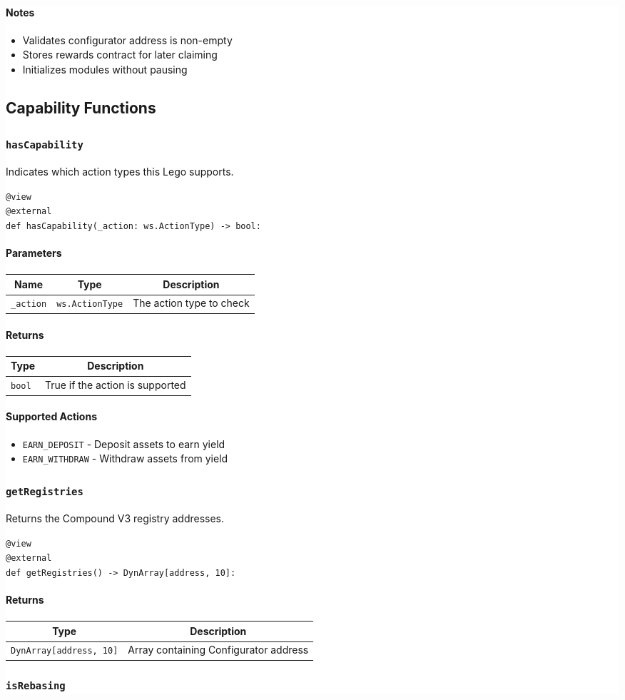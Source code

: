 #### Notes

- Validates configurator address is non-empty
- Stores rewards contract for later claiming
- Initializes modules without pausing

## Capability Functions

### `hasCapability`

Indicates which action types this Lego supports.

```vyper
@view
@external
def hasCapability(_action: ws.ActionType) -> bool:
```

#### Parameters

| Name | Type | Description |
|------|------|-------------|
| `_action` | `ws.ActionType` | The action type to check |

#### Returns

| Type | Description |
|------|-------------|
| `bool` | True if the action is supported |

#### Supported Actions

- `EARN_DEPOSIT` - Deposit assets to earn yield
- `EARN_WITHDRAW` - Withdraw assets from yield

### `getRegistries`

Returns the Compound V3 registry addresses.

```vyper
@view
@external
def getRegistries() -> DynArray[address, 10]:
```

#### Returns

| Type | Description |
|------|-------------|
| `DynArray[address, 10]` | Array containing Configurator address |

### `isRebasing`
